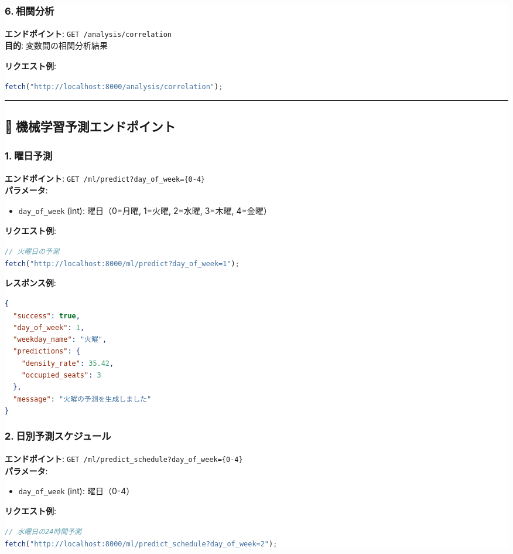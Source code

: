 ### 6. 相関分析

**エンドポイント**: `GET /analysis/correlation`  
**目的**: 変数間の相関分析結果

**リクエスト例**:

```javascript
fetch("http://localhost:8000/analysis/correlation");
```

---

## 🤖 機械学習予測エンドポイント

### 1. 曜日予測

**エンドポイント**: `GET /ml/predict?day_of_week={0-4}`  
**パラメータ**:

- `day_of_week` (int): 曜日（0=月曜, 1=火曜, 2=水曜, 3=木曜, 4=金曜）

**リクエスト例**:

```javascript
// 火曜日の予測
fetch("http://localhost:8000/ml/predict?day_of_week=1");
```

**レスポンス例**:

```json
{
  "success": true,
  "day_of_week": 1,
  "weekday_name": "火曜",
  "predictions": {
    "density_rate": 35.42,
    "occupied_seats": 3
  },
  "message": "火曜の予測を生成しました"
}
```

### 2. 日別予測スケジュール

**エンドポイント**: `GET /ml/predict_schedule?day_of_week={0-4}`  
**パラメータ**:

- `day_of_week` (int): 曜日（0-4）

**リクエスト例**:

```javascript
// 水曜日の24時間予測
fetch("http://localhost:8000/ml/predict_schedule?day_of_week=2");
```
